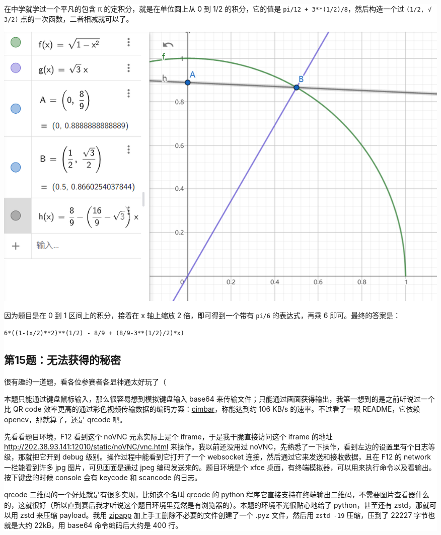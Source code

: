 在中学就学过一个平凡的包含 π 的定积分，就是在单位圆上从 0 到 1/2 的积分，它的值是 `pi/12 + 3**(1/2)/8`，然后构造一个过 `(1/2, √3/2)` 点的一次函数，二者相减就可以了。

![](./pics/integral-2.png)

因为题目是在 0 到 1 区间上的积分，接着在 x 轴上缩放 2 倍，即可得到一个带有 `pi/6` 的表达式，再乘 6 即可。最终的答案是：

```
6*((1-(x/2)**2)**(1/2) - 8/9 + (8/9-3**(1/2)/2)*x)
```

## 第15题：无法获得的秘密

很有趣的一道题，看各位参赛者各显神通太好玩了（

本题只能通过键盘鼠标输入，那么很容易想到模拟键盘输入 base64 来传输文件；只能通过画面获得输出，我第一想到的是之前听说过一个比 QR code 效率更高的通过彩色视频传输数据的编码方案：[cimbar](https://github.com/sz3/libcimbar)，称能达到约 106 KB/s 的速率。不过看了一眼 README，它依赖 opencv，那就算了，还是 qrcode 吧。

先看看题目环境，F12 看到这个 noVNC 元素实际上是个 iframe，于是我干脆直接访问这个 iframe 的地址 http://202.38.93.141:12010/static/noVNC/vnc.html 来操作。我以前还没用过 noVNC，先熟悉了一下操作，看到左边的设置里有个日志等级，那就把它开到 debug 级别。操作过程中能看到它打开了一个 websocket 连接，然后通过它来发送和接收数据，且在 F12 的 network 一栏能看到许多 jpg 图片，可见画面是通过 jpeg 编码发送来的。题目环境是个 xfce 桌面，有终端模拟器，可以用来执行命令以及看输出。按下键盘的时候 console 会有 keycode 和 scancode 的日志。

qrcode 二维码的一个好处就是有很多实现，比如这个名叫 [qrcode](https://github.com/lincolnloop/python-qrcode) 的 python 程序它直接支持在终端输出二维码，不需要图片查看器什么的，这就很好（所以直到赛后我才听说这个题目环境里竟然是有浏览器的）。本题的环境不光很贴心地给了 python，甚至还有 zstd，那就可以用 zstd 来压缩 payload。我用 [zipapp](https://docs.python.org/zh-cn/3/library/zipapp.html) 加上手工删除不必要的文件创建了一个 .pyz 文件，然后用 `zstd -19` 压缩，压到了 22227 字节也就是大约 22kB，用 base64 命令编码后大约是 400 行。
